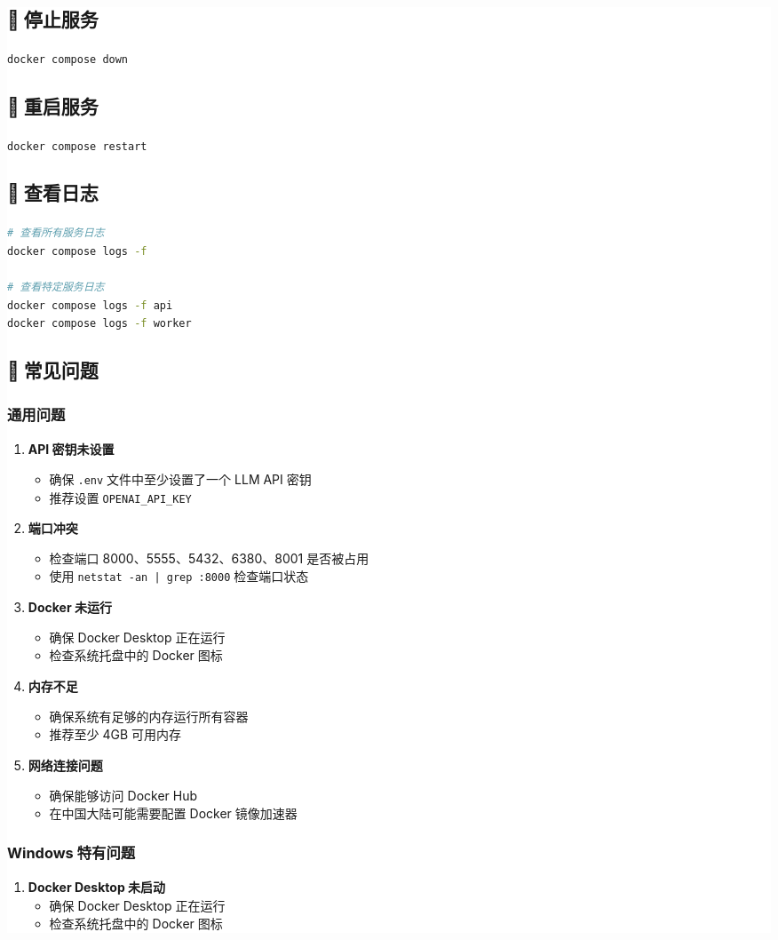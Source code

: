 ## 🛑 停止服务

```bash
docker compose down
```

## 🔄 重启服务

```bash
docker compose restart
```

## 📝 查看日志

```bash
# 查看所有服务日志
docker compose logs -f

# 查看特定服务日志
docker compose logs -f api
docker compose logs -f worker
```

## 🔧 常见问题

### 通用问题

1. **API 密钥未设置**
   - 确保 `.env` 文件中至少设置了一个 LLM API 密钥
   - 推荐设置 `OPENAI_API_KEY`

2. **端口冲突**
   - 检查端口 8000、5555、5432、6380、8001 是否被占用
   - 使用 `netstat -an | grep :8000` 检查端口状态

3. **Docker 未运行**
   - 确保 Docker Desktop 正在运行
   - 检查系统托盘中的 Docker 图标

4. **内存不足**
   - 确保系统有足够的内存运行所有容器
   - 推荐至少 4GB 可用内存

5. **网络连接问题**
   - 确保能够访问 Docker Hub
   - 在中国大陆可能需要配置 Docker 镜像加速器

### Windows 特有问题

1. **Docker Desktop 未启动**
   - 确保 Docker Desktop 正在运行
   - 检查系统托盘中的 Docker 图标
